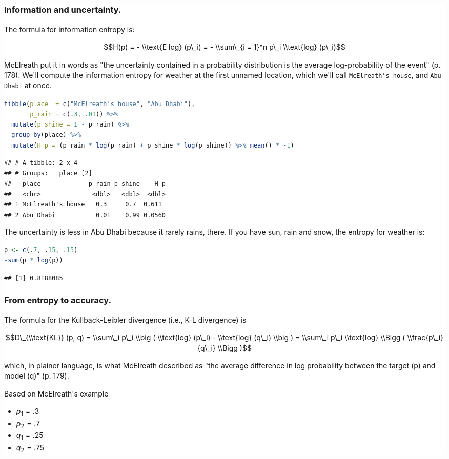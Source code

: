 ### Information and uncertainty.

The formula for information entropy is:

$$H(p) = - \\text{E log} (p\_i) = - \\sum\_{i = 1}^n p\_i \\text{log} (p\_i)$$

McElreath put it in words as "the uncertainty contained in a probability distribution is the average log-probability of the event" (p. 178). We'll compute the information entropy for weather at the first unnamed location, which we'll call `McElreath's house`, and `Abu Dhabi` at once.

``` r
tibble(place  = c("McElreath's house", "Abu Dhabi"),
       p_rain = c(.3, .01)) %>% 
  mutate(p_shine = 1 - p_rain) %>% 
  group_by(place) %>% 
  mutate(H_p = (p_rain * log(p_rain) + p_shine * log(p_shine)) %>% mean() * -1)
```

    ## # A tibble: 2 x 4
    ## # Groups:   place [2]
    ##   place             p_rain p_shine    H_p
    ##   <chr>              <dbl>   <dbl>  <dbl>
    ## 1 McElreath's house   0.3     0.7  0.611 
    ## 2 Abu Dhabi           0.01    0.99 0.0560

The uncertainty is less in Abu Dhabi because it rarely rains, there. If you have sun, rain and snow, the entropy for weather is:

``` r
p <- c(.7, .15, .15)
-sum(p * log(p))
```

    ## [1] 0.8188085

### From entropy to accuracy.

The formula for the Kullback-Leibler divergence (i.e., K-L divergence) is

$$D\_{\\text{KL}} (p, q) = \\sum\_i p\_i \\big ( \\text{log} (p\_i) - \\text{log} (q\_i) \\big ) = \\sum\_i p\_i \\text{log} \\Bigg ( \\frac{p\_i}{q\_i} \\Bigg )$$

which, in plainer language, is what McElreath described as "the average difference in log probability between the target (p) and model (q)" (p. 179).

Based on McElreath's example

-   *p*<sub>1</sub> = .3
-   *p*<sub>2</sub> = .7
-   *q*<sub>1</sub> = .25
-   *q*<sub>2</sub> = .75
